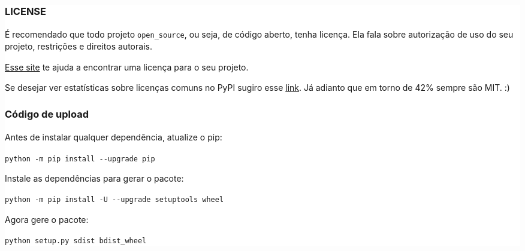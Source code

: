 ### LICENSE

É recomendado que todo projeto `open_source`, ou seja, de código aberto, tenha licença. Ela fala sobre autorização de uso do seu projeto, restrições e direitos autorais.

[Esse site](https://choosealicense.com/) te ajuda a encontrar uma licença para o seu projeto.

Se desejar ver estatísticas sobre licenças comuns no PyPI sugiro esse [link](https://snyk.io/blog/over-10-of-python-packages-on-pypi-are-distributed-without-any-license/#:~:text=Four%20licenses%20dominate%20the%20landscape,Zope%20Public%20License%20(ZPL).). Já adianto que em torno de 42% sempre são MIT. :)

### Código de upload

Antes de instalar qualquer dependência, atualize o pip:

```shell
python -m pip install --upgrade pip
```

Instale as dependências para gerar o pacote:

```shell
python -m pip install -U --upgrade setuptools wheel
```

Agora gere o pacote:

```shell
python setup.py sdist bdist_wheel
```

